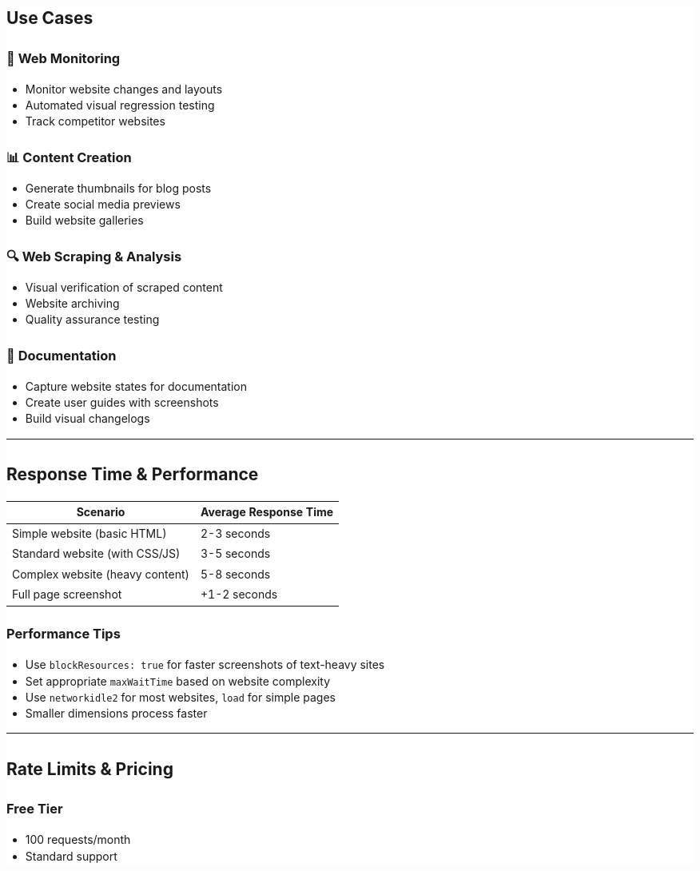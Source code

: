 ## Use Cases

### 🎯 **Web Monitoring**
- Monitor website changes and layouts
- Automated visual regression testing
- Track competitor websites

### 📊 **Content Creation**
- Generate thumbnails for blog posts
- Create social media previews
- Build website galleries

### 🔍 **Web Scraping & Analysis**
- Visual verification of scraped content
- Website archiving
- Quality assurance testing

### 📱 **Documentation**
- Capture website states for documentation
- Create user guides with screenshots
- Build visual changelogs

---

## Response Time & Performance

| Scenario | Average Response Time |
|----------|----------------------|
| Simple website (basic HTML) | 2-3 seconds |
| Standard website (with CSS/JS) | 3-5 seconds |
| Complex website (heavy content) | 5-8 seconds |
| Full page screenshot | +1-2 seconds |

### Performance Tips
- Use `blockResources: true` for faster screenshots of text-heavy sites
- Set appropriate `maxWaitTime` based on website complexity
- Use `networkidle2` for most websites, `load` for simple pages
- Smaller dimensions process faster

---

## Rate Limits & Pricing

### Free Tier
- 100 requests/month
- Standard support
